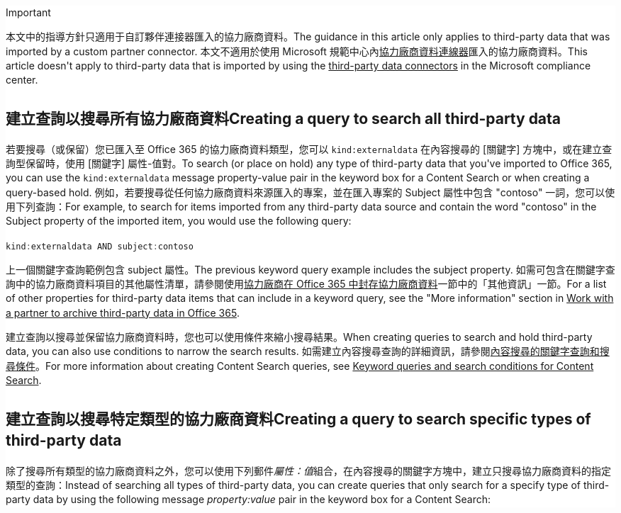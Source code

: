 > [!IMPORTANT]
> <span data-ttu-id="cadfd-110">本文中的指導方針只適用于自訂夥伴連接器匯入的協力廠商資料。</span><span class="sxs-lookup"><span data-stu-id="cadfd-110">The guidance in this article only applies to third-party data that was imported by a custom partner connector.</span></span> <span data-ttu-id="cadfd-111">本文不適用於使用 Microsoft 規範中心內[協力廠商資料連線器](archiving-third-party-data.md#third-party-data-connectors)匯入的協力廠商資料。</span><span class="sxs-lookup"><span data-stu-id="cadfd-111">This article doesn't apply to third-party data that is imported by using the [third-party data connectors](archiving-third-party-data.md#third-party-data-connectors) in the Microsoft compliance center.</span></span>
  
## <a name="creating-a-query-to-search-all-third-party-data"></a><span data-ttu-id="cadfd-112">建立查詢以搜尋所有協力廠商資料</span><span class="sxs-lookup"><span data-stu-id="cadfd-112">Creating a query to search all third-party data</span></span>

<span data-ttu-id="cadfd-113">若要搜尋（或保留）您已匯入至 Office 365 的協力廠商資料類型，您可以 `kind:externaldata` 在內容搜尋的 [關鍵字] 方塊中，或在建立查詢型保留時，使用 [關鍵字] 屬性-值對。</span><span class="sxs-lookup"><span data-stu-id="cadfd-113">To search (or place on hold) any type of third-party data that you've imported to Office 365, you can use the  `kind:externaldata` message property-value pair in the keyword box for a Content Search or when creating a query-based hold.</span></span> <span data-ttu-id="cadfd-114">例如，若要搜尋從任何協力廠商資料來源匯入的專案，並在匯入專案的 Subject 屬性中包含 "contoso" 一詞，您可以使用下列查詢：</span><span class="sxs-lookup"><span data-stu-id="cadfd-114">For example, to search for items imported from any third-party data source and contain the word "contoso" in the Subject property of the imported item, you would use the following query:</span></span> 
  
```powershell
kind:externaldata AND subject:contoso
```

<span data-ttu-id="cadfd-115">上一個關鍵字查詢範例包含 subject 屬性。</span><span class="sxs-lookup"><span data-stu-id="cadfd-115">The previous keyword query example includes the subject property.</span></span> <span data-ttu-id="cadfd-116">如需可包含在關鍵字查詢中的協力廠商資料項目的其他屬性清單，請參閱使用[協力廠商在 Office 365 中封存協力廠商資料](work-with-partner-to-archive-third-party-data.md#more-information)一節中的「其他資訊」一節。</span><span class="sxs-lookup"><span data-stu-id="cadfd-116">For a list of other properties for third-party data items that can include in a keyword query, see the "More information" section in [Work with a partner to archive third-party data in Office 365](work-with-partner-to-archive-third-party-data.md#more-information).</span></span>
  
<span data-ttu-id="cadfd-117">建立查詢以搜尋並保留協力廠商資料時，您也可以使用條件來縮小搜尋結果。</span><span class="sxs-lookup"><span data-stu-id="cadfd-117">When creating queries to search and hold third-party data, you can also use conditions to narrow the search results.</span></span> <span data-ttu-id="cadfd-118">如需建立內容搜尋查詢的詳細資訊，請參閱[內容搜尋的關鍵字查詢和搜尋條件](keyword-queries-and-search-conditions.md)。</span><span class="sxs-lookup"><span data-stu-id="cadfd-118">For more information about creating Content Search queries, see [Keyword queries and search conditions for Content Search](keyword-queries-and-search-conditions.md).</span></span>
  
## <a name="creating-a-query-to-search-specific-types-of-third-party-data"></a><span data-ttu-id="cadfd-119">建立查詢以搜尋特定類型的協力廠商資料</span><span class="sxs-lookup"><span data-stu-id="cadfd-119">Creating a query to search specific types of third-party data</span></span>

<span data-ttu-id="cadfd-120">除了搜尋所有類型的協力廠商資料之外，您可以使用下列郵件*屬性：值*組合，在內容搜尋的關鍵字方塊中，建立只搜尋協力廠商資料的指定類型的查詢：</span><span class="sxs-lookup"><span data-stu-id="cadfd-120">Instead of searching all types of third-party data, you can create queries that only search for a specify type of third-party data by using the following message *property:value* pair in the keyword box for a Content Search:</span></span>
  
